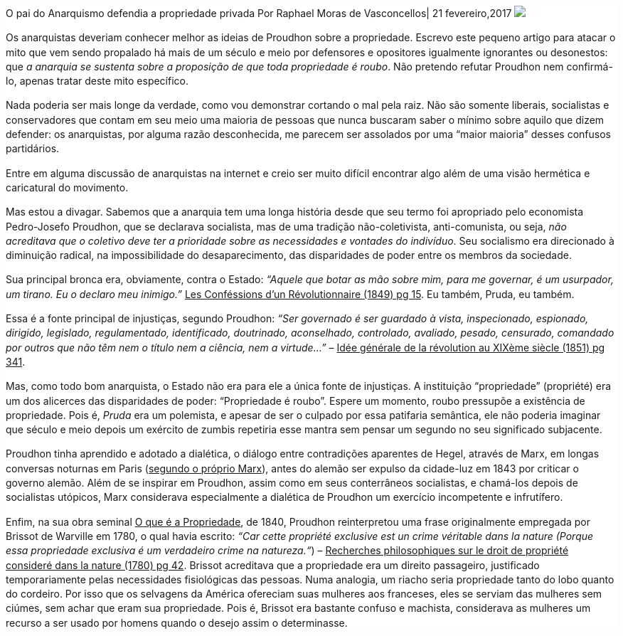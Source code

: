 O pai do Anarquismo defendia a propriedade privada
Por Raphael Moras de Vasconcellos| 21 fevereiro,2017
![](https://i1.wp.com/spotniks.com/wp-content/uploads/2014/11/proudhon-636x395.jpg?resize=636%2C395)

Os anarquistas deveriam conhecer melhor as ideias de Proudhon sobre a propriedade.
Escrevo este pequeno artigo para atacar o mito que vem sendo propalado há mais de um século e meio por defensores e opositores igualmente ignorantes ou desonestos: que *a anarquia se sustenta sobre a proposição de que toda propriedade é roubo*. Não pretendo refutar Proudhon nem confirmá-lo, apenas tratar deste mito específico.

Nada poderia ser mais longe da verdade, como vou demonstrar cortando o mal pela raiz. Não são somente liberais, socialistas e conservadores que contam em seu meio uma maioria de pessoas que nunca buscaram saber o mínimo sobre aquilo que dizem defender: os anarquistas, por alguma razão desconhecida, me parecem ser assolados por uma “maior maioria” desses confusos partidários.

Entre em alguma discussão de anarquistas na internet e creio ser muito difícil encontrar algo além de uma visão hermética e caricatural do movimento.

Mas estou a divagar. Sabemos que a anarquia tem uma longa história desde que seu termo foi apropriado pelo economista Pedro-Josefo Proudhon, que se declarava socialista, mas de uma tradição não-coletivista, anti-comunista, ou seja, *não acreditava que o coletivo deve ter a prioridade sobre as necessidades e vontades do indivíduo*. Seu socialismo era direcionado à diminuição radical, na impossibilidade do desaparecimento, das disparidades de poder entre os membros da sociedade.

Sua principal bronca era, obviamente, contra o Estado: *“Aquele que botar as mão sobre mim, para me governar, é um usurpador, um tirano. Eu o declaro meu inimigo.”* [Les Conféssions d’un Révolutionnaire (1849) pg 15](http://books.google.fr/books?id=fMJbAAAAQAAJ&pg=PA15#v=onepage&q&f=false). Eu também, Pruda, eu também.

Essa é a fonte principal de injustiças, segundo Proudhon: *“Ser governado é ser guardado à vista, inspecionado, espionado, dirigido, legislado, regulamentado, identificado, doutrinado, aconselhado, controlado, avaliado, pesado, censurado, comandado por outros que não têm nem o título nem a ciência, nem a virtude…”* – [Idée générale de la révolution au XIXème siècle (1851) pg 341](http://books.google.fr/books?id=ZOITAAAAQAAJ&pg=PA341#v=onepage&q=gouvern%C3%A9&f=false).

Mas, como todo bom anarquista, o Estado não era para ele a única fonte de injustiças. A instituição “propriedade” (propriété) era um dos alicerces das disparidades de poder: “Propriedade é roubo”. Espere um momento, roubo pressupõe a existência de propriedade. Pois é, *Pruda* era um polemista, e apesar de ser o culpado por essa patifaria semântica, ele não poderia imaginar que século e meio depois um exército de zumbis repetiria esse mantra sem pensar um segundo no seu significado subjacente.

Proudhon tinha aprendido e adotado a dialética, o diálogo entre contradições aparentes de Hegel, através de Marx, em longas conversas noturnas em Paris ([segundo o próprio Marx](http://www.marxists.org/archive/marx/works/1865/letters/65_01_24.htm)), antes do alemão ser expulso da cidade-luz em 1843 por criticar o governo alemão. Além de se inspirar em Proudhon, assim como em seus conterrâneos socialistas, e chamá-los depois de socialistas utópicos, Marx considerava especialmente a dialética de Proudhon um exercício incompetente e infrutífero.

Enfim, na sua obra seminal [O que é a Propriedade](http://books.google.fr/books?id=Ai1EAAAAcAAJ#v=onepage&q&f=false), de 1840, Proudhon reinterpretou uma frase originalmente empregada por Brissot de Warville em 1780, o qual havia escrito: *“Car cette propriété exclusive est un crime véritable dans la nature (Porque essa propriedade exclusiva é um verdadeiro crime na natureza.“*) – [Recherches philosophiques sur le droit de propriété consideré dans la nature (1780) pg 42](http://gallica.bnf.fr/ark:/12148/bpt6k6472q/f55.image). Brissot acreditava que a propriedade era um direito passageiro, justificado temporariamente pelas necessidades fisiológicas das pessoas. Numa analogia, um riacho seria propriedade tanto do lobo quanto do cordeiro. Por isso que os selvagens da América ofereciam suas mulheres aos franceses, eles se serviam das mulheres sem ciúmes, sem achar que eram sua propriedade. Pois é, Brissot era bastante confuso e machista, considerava as mulheres um recurso a ser usado por homens quando o desejo assim o determinasse.

